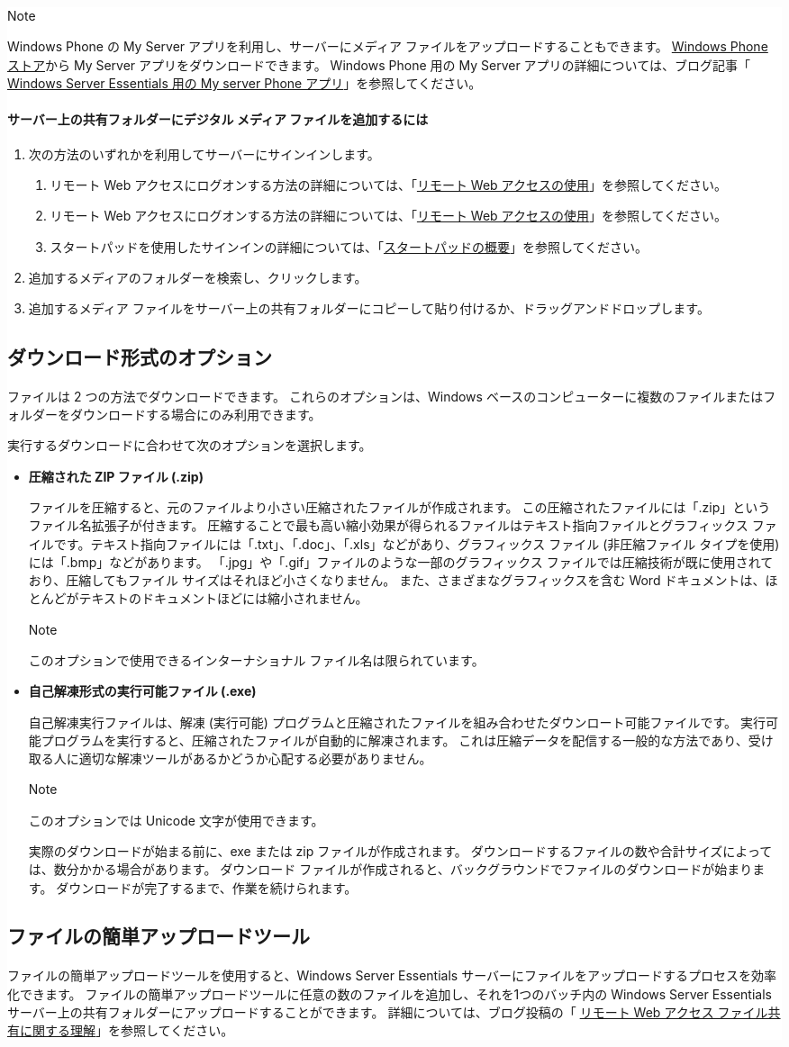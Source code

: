   
> [!NOTE]
>  Windows Phone の My Server アプリを利用し、サーバーにメディア ファイルをアップロードすることもできます。 [Windows Phone ストア](http://www.windowsphone.com/store/app/my-server/6c2f98d5-6fcf-4e1d-b8b1-cde62ea1a94a)から My Server アプリをダウンロードできます。 Windows Phone 用の My Server アプリの詳細については、ブログ記事「 [Windows Server Essentials 用の My server Phone アプリ](https://blogs.technet.com/b/sbs/archive/2012/09/18/my-server-phone-app-for-windows-server-2012-essentials.aspx)」を参照してください。  
  
#### <a name="to-add-digital-media-files-to-shared-folders-on-the-server"></a>サーバー上の共有フォルダーにデジタル メディア ファイルを追加するには  
  
1.  次の方法のいずれかを利用してサーバーにサインインします。  
  

    1.  リモート Web アクセスにログオンする方法の詳細については、「[リモート Web アクセスの使用](Use-Remote-Web-Access-in-Windows-Server-Essentials.md)」を参照してください。  

    1.  リモート Web アクセスにログオンする方法の詳細については、「[リモート Web アクセスの使用](../use/Use-Remote-Web-Access-in-Windows-Server-Essentials.md)」を参照してください。  

  
    2.  スタートパッドを使用したサインインの詳細については、「[スタートパッドの概要](../manage/Overview-of-the-Launchpad-in-Windows-Server-Essentials.md)」を参照してください。  
  
2.  追加するメディアのフォルダーを検索し、クリックします。  
  
3.  追加するメディア ファイルをサーバー上の共有フォルダーにコピーして貼り付けるか、ドラッグアンドドロップします。  
  
##  <a name="download-format-options"></a><a name="BKMK_5"></a>ダウンロード形式のオプション  
 ファイルは 2 つの方法でダウンロードできます。 これらのオプションは、Windows ベースのコンピューターに複数のファイルまたはフォルダーをダウンロードする場合にのみ利用できます。  
  
 実行するダウンロードに合わせて次のオプションを選択します。  
  
- **圧縮された ZIP ファイル (.zip)**  
  
   ファイルを圧縮すると、元のファイルより小さい圧縮されたファイルが作成されます。 この圧縮されたファイルには「.zip」というファイル名拡張子が付きます。 圧縮することで最も高い縮小効果が得られるファイルはテキスト指向ファイルとグラフィックス ファイルです。テキスト指向ファイルには「.txt」、「.doc」、「.xls」などがあり、グラフィックス ファイル (非圧縮ファイル タイプを使用) には「.bmp」などがあります。 「.jpg」や「.gif」ファイルのような一部のグラフィックス ファイルでは圧縮技術が既に使用されており、圧縮してもファイル サイズはそれほど小さくなりません。 また、さまざまなグラフィックスを含む Word ドキュメントは、ほとんどがテキストのドキュメントほどには縮小されません。  
  
  > [!NOTE]
  >  このオプションで使用できるインターナショナル ファイル名は限られています。  
  
- **自己解凍形式の実行可能ファイル (.exe)**  
  
   自己解凍実行ファイルは、解凍 (実行可能) プログラムと圧縮されたファイルを組み合わせたダウンロート可能ファイルです。 実行可能プログラムを実行すると、圧縮されたファイルが自動的に解凍されます。 これは圧縮データを配信する一般的な方法であり、受け取る人に適切な解凍ツールがあるかどうか心配する必要がありません。  
  
  > [!NOTE]
  >  このオプションでは Unicode 文字が使用できます。  
  
  実際のダウンロードが始まる前に、exe または zip ファイルが作成されます。 ダウンロードするファイルの数や合計サイズによっては、数分かかる場合があります。 ダウンロード ファイルが作成されると、バックグラウンドでファイルのダウンロードが始まります。 ダウンロードが完了するまで、作業を続けられます。  
  
##  <a name="easy-file-upload-tool"></a><a name="BKMK_6"></a>ファイルの簡単アップロードツール  
 ファイルの簡単アップロードツールを使用すると、Windows Server Essentials サーバーにファイルをアップロードするプロセスを効率化できます。 ファイルの簡単アップロードツールに任意の数のファイルを追加し、それを1つのバッチ内の Windows Server Essentials サーバー上の共有フォルダーにアップロードすることができます。 詳細については、ブログ投稿の「 [リモート Web アクセス ファイル共有に関する理解](https://blogs.technet.com/b/sbs/archive/2012/04/19/understanding-remote-web-access-file-sharing.aspx)」を参照してください。  
  